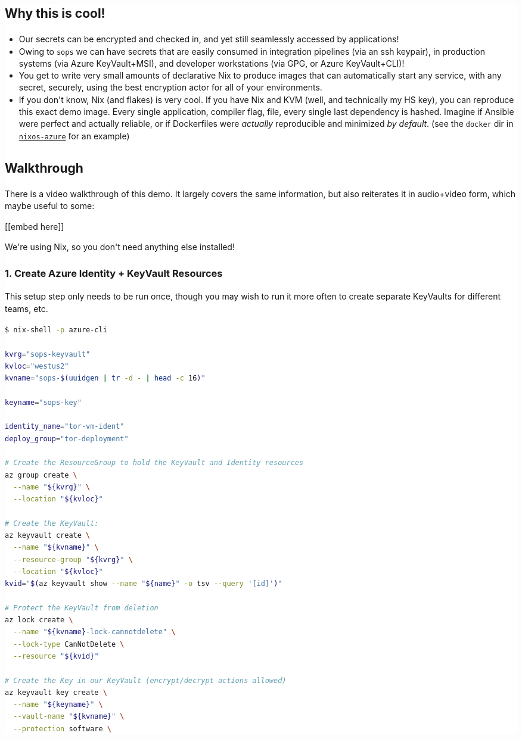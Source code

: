 
## Why this is cool!
* Our secrets can be encrypted and  checked in, and yet still seamlessly accessed by applications!
* Owing to `sops` we can have secrets that are easily consumed in integration pipelines (via an ssh keypair), in production systems (via Azure KeyVault+MSI), and developer workstations (via GPG, or Azure KeyVault+CLI)!
* You get to write very small amounts of declarative Nix to produce images that can automatically start any service, with any secret, securely, using the best encryption actor for all of your environments.
* If you don't know, Nix (and flakes) is very cool. If you have Nix and KVM (well, and technically my HS key), you can reproduce this exact demo image. Every single application, compiler flag, file, every single last dependency is hashed. Imagine if Ansible were perfect and actually reliable, or if Dockerfiles were *actually* reproducible and minimized *by default*. (see the `docker` dir in [`nixos-azure`](https://github.com/colemickens/nixos-azure/tree/main/docker) for an example)


## Walkthrough

There is a video walkthrough of this demo. It largely covers the same information, but also reiterates it in audio+video form, which maybe useful to some: 

[[embed here]]

We're using Nix, so you don't need anything else installed!

### 1. Create Azure Identity + KeyVault Resources

This setup step only needs to be run once, though you may wish to run it more
often to create separate KeyVaults for different teams, etc.

```bash
$ nix-shell -p azure-cli

kvrg="sops-keyvault"
kvloc="westus2"
kvname="sops-$(uuidgen | tr -d - | head -c 16)"

keyname="sops-key"

identity_name="tor-vm-ident"
deploy_group="tor-deployment"

# Create the ResourceGroup to hold the KeyVault and Identity resources
az group create \
  --name "${kvrg}" \
  --location "${kvloc}"

# Create the KeyVault:
az keyvault create \
  --name "${kvname}" \
  --resource-group "${kvrg}" \
  --location "${kvloc}"
kvid="$(az keyvault show --name "${name}" -o tsv --query '[id]')"

# Protect the KeyVault from deletion
az lock create \
  --name "${kvname}-lock-cannotdelete" \
  --lock-type CanNotDelete \
  --resource "${kvid}"

# Create the Key in our KeyVault (encrypt/decrypt actions allowed)
az keyvault key create \
  --name "${keyname}" \
  --vault-name "${kvname}" \
  --protection software \
```
